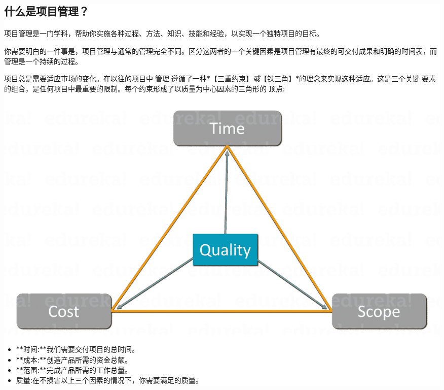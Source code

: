 ## **什么是项目管理？**

项目管理是一门学科，帮助你实施各种过程、方法、知识、技能和经验，以实现一个独特项目的目标。

你需要明白的一件事是，项目管理与通常的管理完全不同。区分这两者的一个关键因素是项目管理有最终的可交付成果和明确的时间表，而管理是一个持续的过程。

项目总是需要适应市场的变化。在以往的项目中 管理 遵循了一种*【三重约束】*或*【铁三角】*的理念来实现这种适应。这是三个关键 要素的组合，是任何项目中最重要的限制。每个约束形成了以质量为中心因素的三角形的 顶点:

![triple constraint - Project Management - Edureka](img/3559a7c1d5923c395c6d00a916faee7a.png)

*   **时间:**我们需要交付项目的总时间。
*   **成本:**创造产品所需的资金总额。
*   **范围:**完成产品所需的工作总量。
*   质量:在不损害以上三个因素的情况下，你需要满足的质量。
